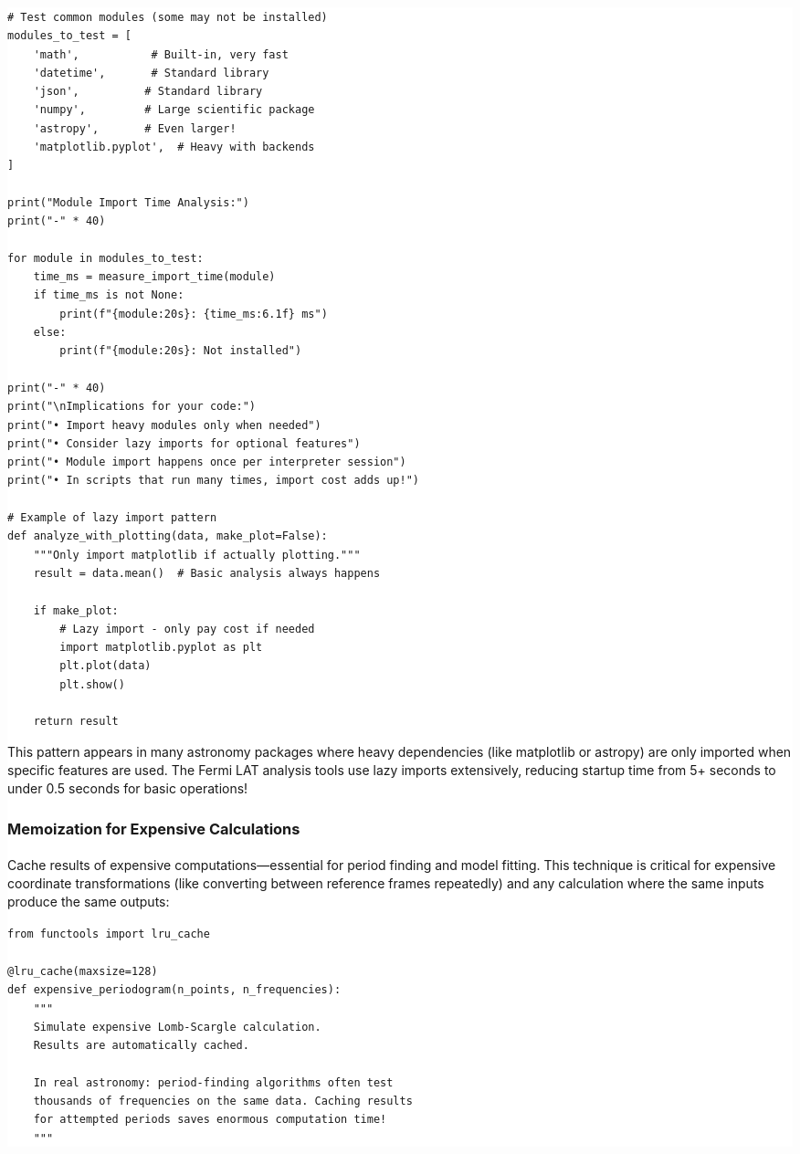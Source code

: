 ```{code-cell} python
# Test common modules (some may not be installed)
modules_to_test = [
    'math',           # Built-in, very fast
    'datetime',       # Standard library
    'json',          # Standard library
    'numpy',         # Large scientific package
    'astropy',       # Even larger!
    'matplotlib.pyplot',  # Heavy with backends
]

print("Module Import Time Analysis:")
print("-" * 40)

for module in modules_to_test:
    time_ms = measure_import_time(module)
    if time_ms is not None:
        print(f"{module:20s}: {time_ms:6.1f} ms")
    else:
        print(f"{module:20s}: Not installed")

print("-" * 40)
print("\nImplications for your code:")
print("• Import heavy modules only when needed")
print("• Consider lazy imports for optional features")
print("• Module import happens once per interpreter session")
print("• In scripts that run many times, import cost adds up!")

# Example of lazy import pattern
def analyze_with_plotting(data, make_plot=False):
    """Only import matplotlib if actually plotting."""
    result = data.mean()  # Basic analysis always happens
    
    if make_plot:
        # Lazy import - only pay cost if needed
        import matplotlib.pyplot as plt
        plt.plot(data)
        plt.show()
    
    return result
```

This pattern appears in many astronomy packages where heavy dependencies (like matplotlib or astropy) are only imported when specific features are used. The Fermi LAT analysis tools use lazy imports extensively, reducing startup time from 5+ seconds to under 0.5 seconds for basic operations!

### Memoization for Expensive Calculations

Cache results of expensive computations—essential for period finding and model fitting. This technique is critical for expensive coordinate transformations (like converting between reference frames repeatedly) and any calculation where the same inputs produce the same outputs:

```{code-cell} python
from functools import lru_cache

@lru_cache(maxsize=128)
def expensive_periodogram(n_points, n_frequencies):
    """
    Simulate expensive Lomb-Scargle calculation.
    Results are automatically cached.
    
    In real astronomy: period-finding algorithms often test
    thousands of frequencies on the same data. Caching results
    for attempted periods saves enormous computation time!
    """
```